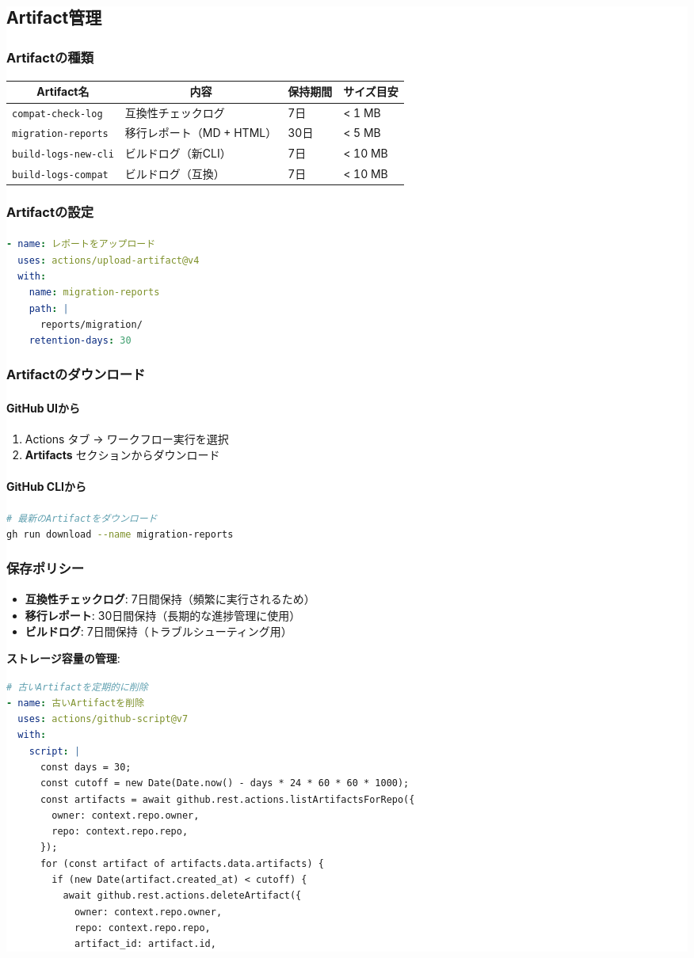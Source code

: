 ## Artifact管理

### Artifactの種類

| Artifact名 | 内容 | 保持期間 | サイズ目安 |
|-----------|------|---------|-----------|
| `compat-check-log` | 互換性チェックログ | 7日 | < 1 MB |
| `migration-reports` | 移行レポート（MD + HTML） | 30日 | < 5 MB |
| `build-logs-new-cli` | ビルドログ（新CLI） | 7日 | < 10 MB |
| `build-logs-compat` | ビルドログ（互換） | 7日 | < 10 MB |

### Artifactの設定

```yaml
- name: レポートをアップロード
  uses: actions/upload-artifact@v4
  with:
    name: migration-reports
    path: |
      reports/migration/
    retention-days: 30
```

### Artifactのダウンロード

#### GitHub UIから

1. Actions タブ → ワークフロー実行を選択
2. **Artifacts** セクションからダウンロード

#### GitHub CLIから

```bash
# 最新のArtifactをダウンロード
gh run download --name migration-reports
```

### 保存ポリシー

- **互換性チェックログ**: 7日間保持（頻繁に実行されるため）
- **移行レポート**: 30日間保持（長期的な進捗管理に使用）
- **ビルドログ**: 7日間保持（トラブルシューティング用）

**ストレージ容量の管理**:

```yaml
# 古いArtifactを定期的に削除
- name: 古いArtifactを削除
  uses: actions/github-script@v7
  with:
    script: |
      const days = 30;
      const cutoff = new Date(Date.now() - days * 24 * 60 * 60 * 1000);
      const artifacts = await github.rest.actions.listArtifactsForRepo({
        owner: context.repo.owner,
        repo: context.repo.repo,
      });
      for (const artifact of artifacts.data.artifacts) {
        if (new Date(artifact.created_at) < cutoff) {
          await github.rest.actions.deleteArtifact({
            owner: context.repo.owner,
            repo: context.repo.repo,
            artifact_id: artifact.id,
```
